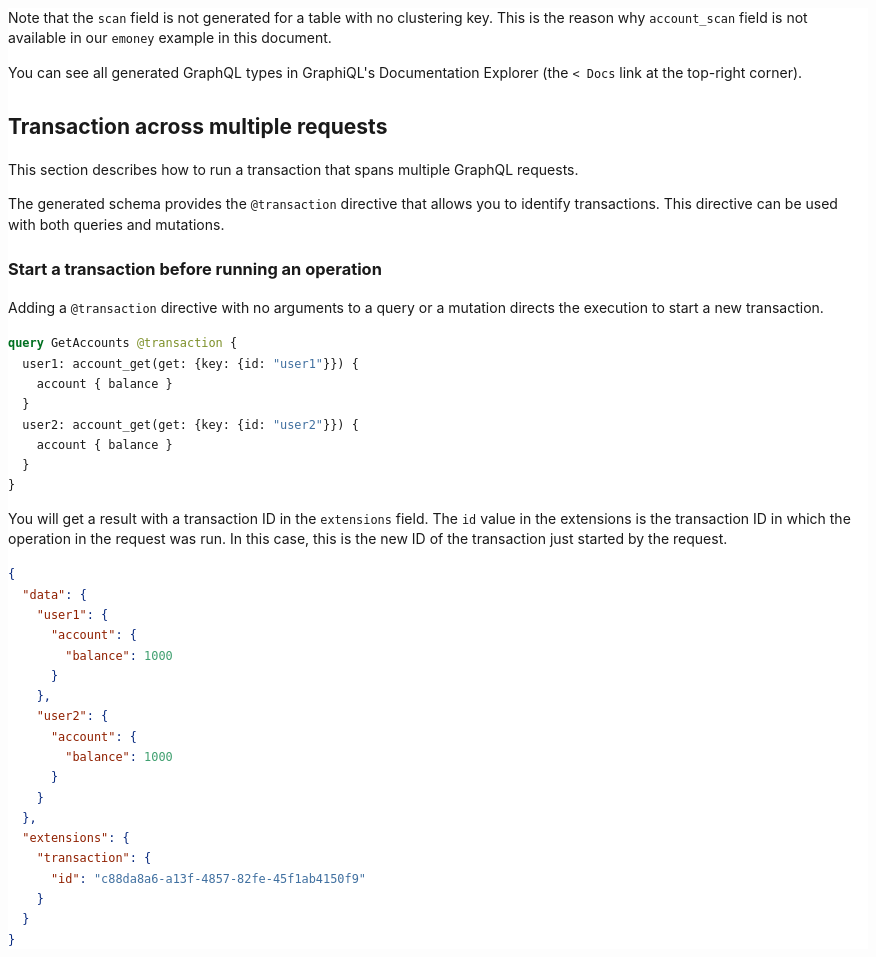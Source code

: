 Note that the `scan` field is not generated for a table with no clustering key. This is the reason why `account_scan` field is not available in our `emoney` example in this document.

You can see all generated GraphQL types in GraphiQL's Documentation Explorer (the `< Docs` link at the top-right corner).

## Transaction across multiple requests

This section describes how to run a transaction that spans multiple GraphQL requests.

The generated schema provides the `@transaction` directive that allows you to identify transactions. This directive can be used with both queries and mutations.

### Start a transaction before running an operation

Adding a `@transaction` directive with no arguments to a query or a mutation directs the execution to start a new transaction.

```graphql
query GetAccounts @transaction {
  user1: account_get(get: {key: {id: "user1"}}) {
    account { balance }
  }
  user2: account_get(get: {key: {id: "user2"}}) {
    account { balance }
  }
}
```

You will get a result with a transaction ID in the `extensions` field. The `id` value in the extensions is the transaction ID in which the operation in the request was run. In this case, this is the new ID of the transaction just started by the request.

```json
{
  "data": {
    "user1": {
      "account": {
        "balance": 1000
      }
    },
    "user2": {
      "account": {
        "balance": 1000
      }
    }
  },
  "extensions": {
    "transaction": {
      "id": "c88da8a6-a13f-4857-82fe-45f1ab4150f9"
    }
  }
}
```
